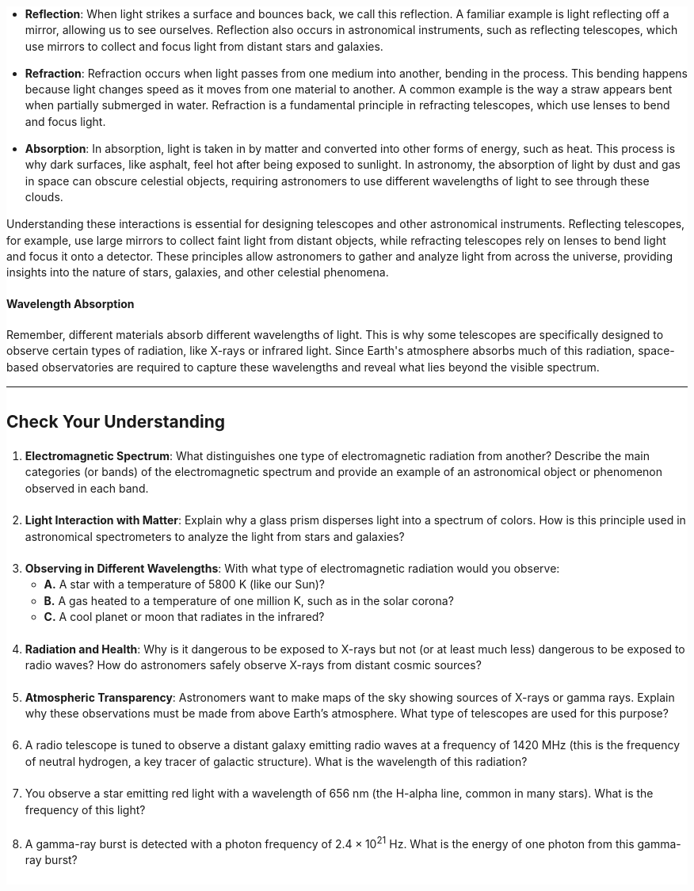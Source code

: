 - **Reflection**: When light strikes a surface and bounces back, we call this reflection. A familiar example is light reflecting off a mirror, allowing us to see ourselves. Reflection also occurs in astronomical instruments, such as reflecting telescopes, which use mirrors to collect and focus light from distant stars and galaxies.

- **Refraction**: Refraction occurs when light passes from one medium into another, bending in the process. This bending happens because light changes speed as it moves from one material to another. A common example is the way a straw appears bent when partially submerged in water. Refraction is a fundamental principle in refracting telescopes, which use lenses to bend and focus light.

- **Absorption**: In absorption, light is taken in by matter and converted into other forms of energy, such as heat. This process is why dark surfaces, like asphalt, feel hot after being exposed to sunlight. In astronomy, the absorption of light by dust and gas in space can obscure celestial objects, requiring astronomers to use different wavelengths of light to see through these clouds.

Understanding these interactions is essential for designing telescopes and other astronomical instruments. Reflecting telescopes, for example, use large mirrors to collect faint light from distant objects, while refracting telescopes rely on lenses to bend light and focus it onto a detector. These principles allow astronomers to gather and analyze light from across the universe, providing insights into the nature of stars, galaxies, and other celestial phenomena.

<div class="alert alert-block alert-info">
<h4>Wavelength Absorption</h4>
Remember, different materials absorb different wavelengths of light. This is why some telescopes are specifically designed to observe certain types of radiation, like X-rays or infrared light. Since Earth's atmosphere absorbs much of this radiation, space-based observatories are required to capture these wavelengths and reveal what lies beyond the visible spectrum.
</div>

---

## Check Your Understanding

1. **Electromagnetic Spectrum**: What distinguishes one type of electromagnetic radiation from another? Describe the main categories (or bands) of the electromagnetic spectrum and provide an example of an astronomical object or phenomenon observed in each band.
<br><br>
2. **Light Interaction with Matter**: Explain why a glass prism disperses light into a spectrum of colors. How is this principle used in astronomical spectrometers to analyze the light from stars and galaxies?
<br><br>
3. **Observing in Different Wavelengths**: With what type of electromagnetic radiation would you observe:
   - **A.** A star with a temperature of 5800 K (like our Sun)?
   - **B.** A gas heated to a temperature of one million K, such as in the solar corona?
   - **C.** A cool planet or moon that radiates in the infrared?
<br><br>
4. **Radiation and Health**: Why is it dangerous to be exposed to X-rays but not (or at least much less) dangerous to be exposed to radio waves? How do astronomers safely observe X-rays from distant cosmic sources?
<br><br>
5. **Atmospheric Transparency**: Astronomers want to make maps of the sky showing sources of X-rays or gamma rays. Explain why these observations must be made from above Earth’s atmosphere. What type of telescopes are used for this purpose?
<br><br>
6. A radio telescope is tuned to observe a distant galaxy emitting radio waves at a frequency of 1420 MHz (this is the frequency of neutral hydrogen, a key tracer of galactic structure). What is the wavelength of this radiation?
<br><br>
7. You observe a star emitting red light with a wavelength of 656 nm (the H-alpha line, common in many stars). What is the frequency of this light?
<br><br>
8. A gamma-ray burst is detected with a photon frequency of $2.4 \times 10^{21}$ Hz. What is the energy of one photon from this gamma-ray burst?
<br><br>